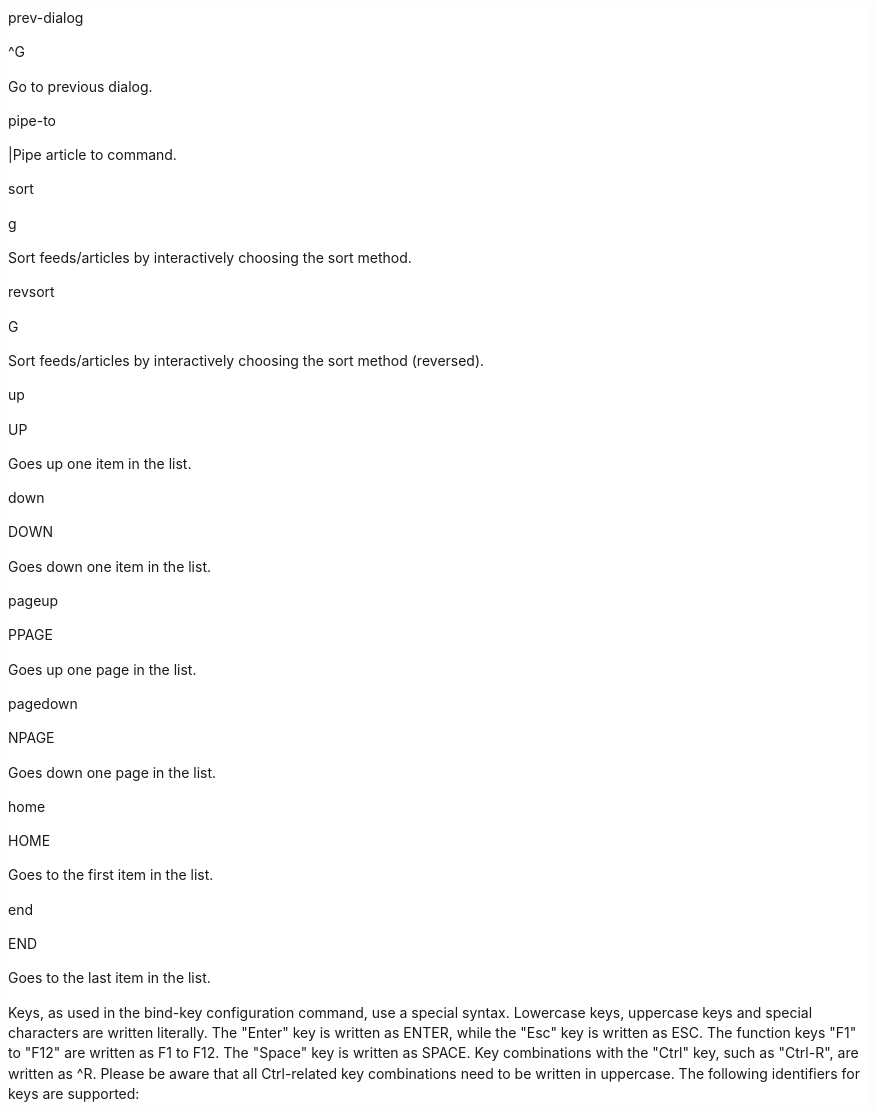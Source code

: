 prev-dialog

^G

Go to previous dialog.

pipe-to

|Pipe article to command.

sort

g

Sort feeds/articles by interactively choosing the sort method.

revsort

G

Sort feeds/articles by interactively choosing the sort method (reversed).

up

UP

Goes up one item in the list.

down

DOWN

Goes down one item in the list.

pageup

PPAGE

Goes up one page in the list.

pagedown

NPAGE

Goes down one page in the list.

home

HOME

Goes to the first item in the list.

end

END

Goes to the last item in the list.


Keys, as used in the bind-key configuration command, use a special syntax. Lowercase keys, uppercase keys and special characters are written literally. The "Enter" key is written as ENTER, while the "Esc" key is written as ESC. The function keys "F1" to "F12" are written as F1 to F12. The "Space" key is written as SPACE. Key combinations with the "Ctrl" key, such as "Ctrl-R", are written as ^R. Please be aware that all Ctrl-related key combinations need to be written in uppercase. The following identifiers for keys are supported:
